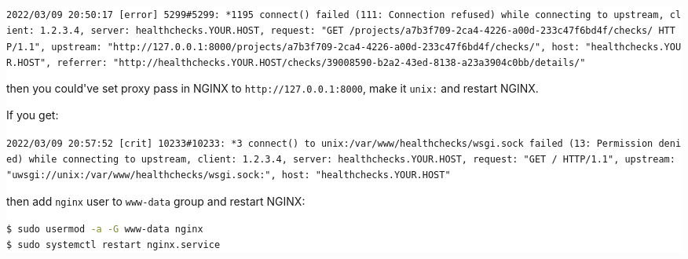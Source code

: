 ```
2022/03/09 20:50:17 [error] 5299#5299: *1195 connect() failed (111: Connection refused) while connecting to upstream, client: 1.2.3.4, server: healthchecks.YOUR.HOST, request: "GET /projects/a7b3f709-2ca4-4226-a00d-233c47f6bd4f/checks/ HTTP/1.1", upstream: "http://127.0.0.1:8000/projects/a7b3f709-2ca4-4226-a00d-233c47f6bd4f/checks/", host: "healthchecks.YOUR.HOST", referrer: "http://healthchecks.YOUR.HOST/checks/39008590-b2a2-43ed-8138-a23a3904c0bb/details/"
```

then you could've set proxy pass in NGINX to `http://127.0.0.1:8000`, make it `unix:` and restart NGINX.

If you get:

```
2022/03/09 20:57:52 [crit] 10233#10233: *3 connect() to unix:/var/www/healthchecks/wsgi.sock failed (13: Permission denied) while connecting to upstream, client: 1.2.3.4, server: healthchecks.YOUR.HOST, request: "GET / HTTP/1.1", upstream: "uwsgi://unix:/var/www/healthchecks/wsgi.sock:", host: "healthchecks.YOUR.HOST"
```

then add `nginx` user to `www-data` group and restart NGINX:

``` sh
$ sudo usermod -a -G www-data nginx
$ sudo systemctl restart nginx.service
```

